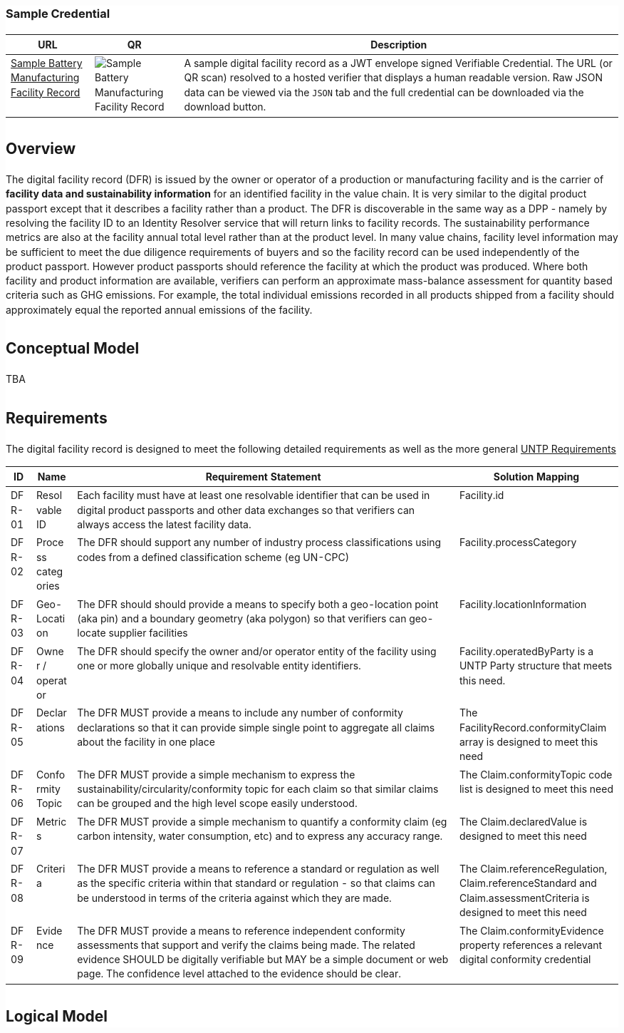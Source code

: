 ### Sample Credential 

|URL|QR|Description|
|--|--|--|
|[Sample Battery Manufacturing Facility Record](https://untp.showthething.com/verify/?q=%7B%22payload%22%3A%7B%22uri%22%3A%22https%3A%2F%2Funtp-verifiable-credentials.s3.amazonaws.com%2F936fe321-94ad-4b0b-8690-f6b25da1fc7f.json%22%7D%7D)|![Sample Battery Manufacturing Facility Record](untp-dfr-demo.png)|A sample digital facility record as a JWT envelope signed Verifiable Credential. The URL (or QR scan) resolved to a hosted verifier that displays a human readable version. Raw JSON data can be viewed via the `JSON` tab and the full credential can be downloaded via the download button.|

## Overview

The digital facility record (DFR) is issued by the owner or operator of a production or manufacturing facility and is the carrier of **facility data and sustainability information** for an identified facility in the value chain. It is very similar to the digital product passport except that it describes a facility rather than a product. The DFR is discoverable in the same way as a DPP - namely by resolving the facility ID to an Identity Resolver service that will return links to facility records. The sustainability performance metrics are also at the facility annual total level rather than at the product level. In many value chains, facility level information may be sufficient to meet the due diligence requirements of buyers and so the facility record can be used independently of the product passport. However product passports should reference the facility at which the product was produced. Where both facility and product information are available, verifiers can perform an approximate mass-balance assessment for quantity based criteria such as GHG emissions. For example, the total individual emissions recorded in all products shipped from a facility should approximately equal the reported annual emissions of the facility. 

## Conceptual Model

TBA

## Requirements

The digital facility record is designed to meet the following detailed requirements as well as the more general [UNTP Requirements](https://uncefact.github.io/spec-untp/docs/about/Requirements)

| ID | Name  | Requirement Statement   | Solution Mapping  |
| ------ | ---- | --------- | ---------- |
| DFR-01 | Resolvable ID | Each facility must have at least one resolvable identifier that can be used in digital product passports and other data exchanges so that verifiers can always access the latest facility data. | Facility.id |
| DFR-02 | Process categories  | The DFR should support any number of industry process classifications using codes from a defined classification scheme (eg UN-CPC) | Facility.processCategory |
| DFR-03 | Geo-Location | The DFR should should provide a means to specify both a geo-location point (aka pin) and a boundary geometry (aka polygon) so that verifiers can geo-locate supplier facilities  | Facility.locationInformation|
| DFR-04 | Owner / operator| The DFR should specify the owner and/or operator entity of the facility using one or more globally unique and resolvable entity identifiers.| Facility.operatedByParty is a UNTP Party structure that meets this need. |
| DFR-05 | Declarations  | The DFR MUST provide a means to include any number of conformity declarations so that it can provide simple single point to aggregate all claims about the facility in one place  | The FacilityRecord.conformityClaim array is designed to meet this need  |
| DFR-06 | Conformity Topic | The DFR MUST provide a simple mechanism to express the sustainability/circularity/conformity topic for each claim so that similar claims can be grouped and the high level scope easily understood.    | The Claim.conformityTopic code list is designed to meet this need|
| DFR-07 | Metrics  | The DFR MUST provide a simple mechanism to quantify a conformity claim (eg carbon intensity, water consumption, etc) and to express any accuracy range.  | The Claim.declaredValue is designed to meet this need  |
| DFR-08 | Criteria  | The DFR MUST provide a means to reference a standard or regulation as well as the specific criteria within that standard or regulation - so that claims can be understood in terms of the criteria against which they are made. | The Claim.referenceRegulation, Claim.referenceStandard and Claim.assessmentCriteria is designed to meet this need|
| DFR-09 | Evidence  | The DFR MUST provide a means to reference independent conformity assessments that support and verify the claims being made. The related evidence SHOULD be digitally verifiable but MAY be a simple document or web page. The confidence level attached to the evidence should be clear. | The Claim.conformityEvidence property references a relevant digital conformity credential   |

## Logical Model
